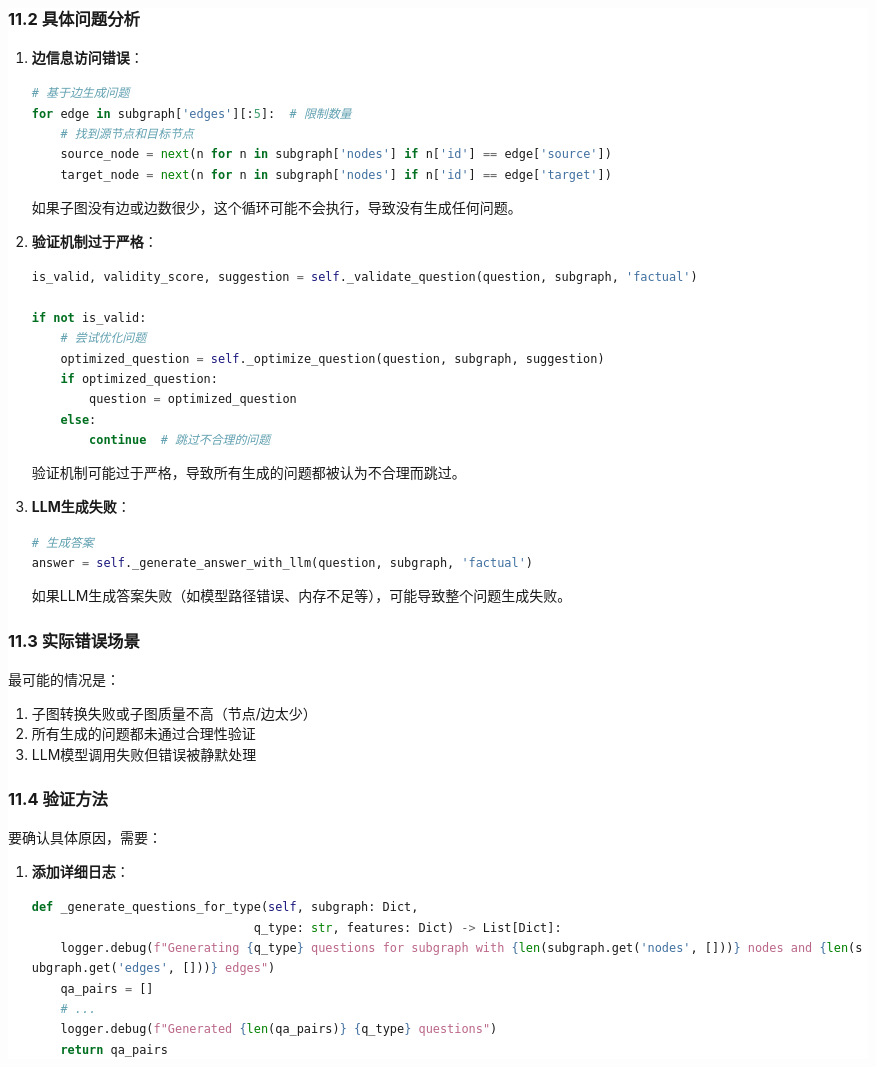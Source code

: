 ### 11.2 具体问题分析

1. **边信息访问错误**：
   ```python
   # 基于边生成问题
   for edge in subgraph['edges'][:5]:  # 限制数量
       # 找到源节点和目标节点
       source_node = next(n for n in subgraph['nodes'] if n['id'] == edge['source'])
       target_node = next(n for n in subgraph['nodes'] if n['id'] == edge['target'])
   ```
   如果子图没有边或边数很少，这个循环可能不会执行，导致没有生成任何问题。

2. **验证机制过于严格**：
   ```python
   is_valid, validity_score, suggestion = self._validate_question(question, subgraph, 'factual')
   
   if not is_valid:
       # 尝试优化问题
       optimized_question = self._optimize_question(question, subgraph, suggestion)
       if optimized_question:
           question = optimized_question
       else:
           continue  # 跳过不合理的问题
   ```
   验证机制可能过于严格，导致所有生成的问题都被认为不合理而跳过。

3. **LLM生成失败**：
   ```python
   # 生成答案
   answer = self._generate_answer_with_llm(question, subgraph, 'factual')
   ```
   如果LLM生成答案失败（如模型路径错误、内存不足等），可能导致整个问题生成失败。

### 11.3 实际错误场景

最可能的情况是：
1. 子图转换失败或子图质量不高（节点/边太少）
2. 所有生成的问题都未通过合理性验证
3. LLM模型调用失败但错误被静默处理

### 11.4 验证方法

要确认具体原因，需要：

1. **添加详细日志**：
   ```python
   def _generate_questions_for_type(self, subgraph: Dict, 
                                  q_type: str, features: Dict) -> List[Dict]:
       logger.debug(f"Generating {q_type} questions for subgraph with {len(subgraph.get('nodes', []))} nodes and {len(subgraph.get('edges', []))} edges")
       qa_pairs = []
       # ... 
       logger.debug(f"Generated {len(qa_pairs)} {q_type} questions")
       return qa_pairs
   ```
